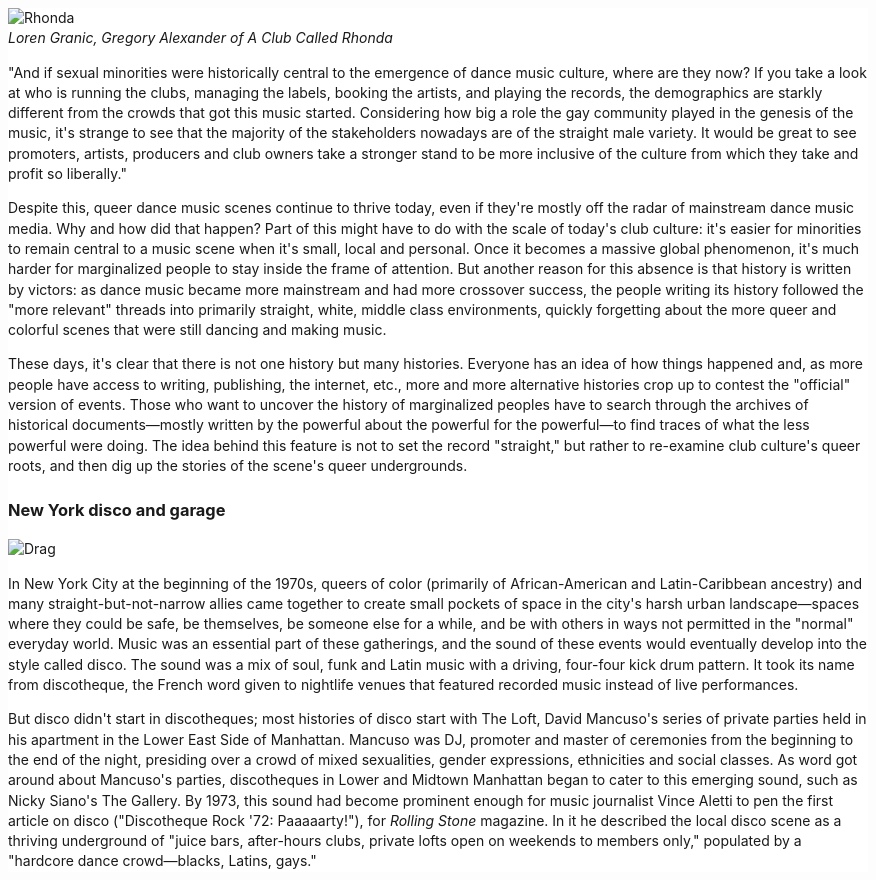 ![Rhonda](https://www.residentadvisor.net/images/features/2014/ahs-loren-alexander.jpg)  
*Loren Granic, Gregory Alexander of A Club Called Rhonda*
  
"And if sexual minorities were historically central to the emergence of dance music culture, where are they now? If you take a look at who is running the clubs, managing the labels, booking the artists, and playing the records, the demographics are starkly different from the crowds that got this music started. Considering how big a role the gay community played in the genesis of the music, it's strange to see that the majority of the stakeholders nowadays are of the straight male variety. It would be great to see promoters, artists, producers and club owners take a stronger stand to be more inclusive of the culture from which they take and profit so liberally."  
  
Despite this, queer dance music scenes continue to thrive today, even if they're mostly off the radar of mainstream dance music media. Why and how did that happen? Part of this might have to do with the scale of today's club culture: it's easier for minorities to remain central to a music scene when it's small, local and personal. Once it becomes a massive global phenomenon, it's much harder for marginalized people to stay inside the frame of attention. But another reason for this absence is that history is written by victors: as dance music became more mainstream and had more crossover success, the people writing its history followed the "more relevant" threads into primarily straight, white, middle class environments, quickly forgetting about the more queer and colorful scenes that were still dancing and making music.  
  
These days, it's clear that there is not one history but many histories. Everyone has an idea of how things happened and, as more people have access to writing, publishing, the internet, etc., more and more alternative histories crop up to contest the "official" version of events. Those who want to uncover the history of marginalized peoples have to search through the archives of historical documents—mostly written by the powerful about the powerful for the powerful—to find traces of what the less powerful were doing. The idea behind this feature is not to set the record "straight," but rather to re-examine club culture's queer roots, and then dig up the stories of the scene's queer undergrounds.  

### New York disco and garage

![Drag](https://www.residentadvisor.net/images/features/2014/ahs-drag.jpg)
  
In New York City at the beginning of the 1970s, queers of color (primarily of African-American and Latin-Caribbean ancestry) and many straight-but-not-narrow allies came together to create small pockets of space in the city's harsh urban landscape—spaces where they could be safe, be themselves, be someone else for a while, and be with others in ways not permitted in the "normal" everyday world. Music was an essential part of these gatherings, and the sound of these events would eventually develop into the style called disco. The sound was a mix of soul, funk and Latin music with a driving, four-four kick drum pattern. It took its name from discotheque, the French word given to nightlife venues that featured recorded music instead of live performances.  
  
But disco didn't start in discotheques; most histories of disco start with The Loft, David Mancuso's series of private parties held in his apartment in the Lower East Side of Manhattan. Mancuso was DJ, promoter and master of ceremonies from the beginning to the end of the night, presiding over a crowd of mixed sexualities, gender expressions, ethnicities and social classes. As word got around about Mancuso's parties, discotheques in Lower and Midtown Manhattan began to cater to this emerging sound, such as Nicky Siano's The Gallery. By 1973, this sound had become prominent enough for music journalist Vince Aletti to pen the first article on disco ("Discotheque Rock '72: Paaaaarty!"), for _Rolling Stone_ magazine. In it he described the local disco scene as a thriving underground of "juice bars, after-hours clubs, private lofts open on weekends to members only," populated by a "hardcore dance crowd—blacks, Latins, gays."  
  